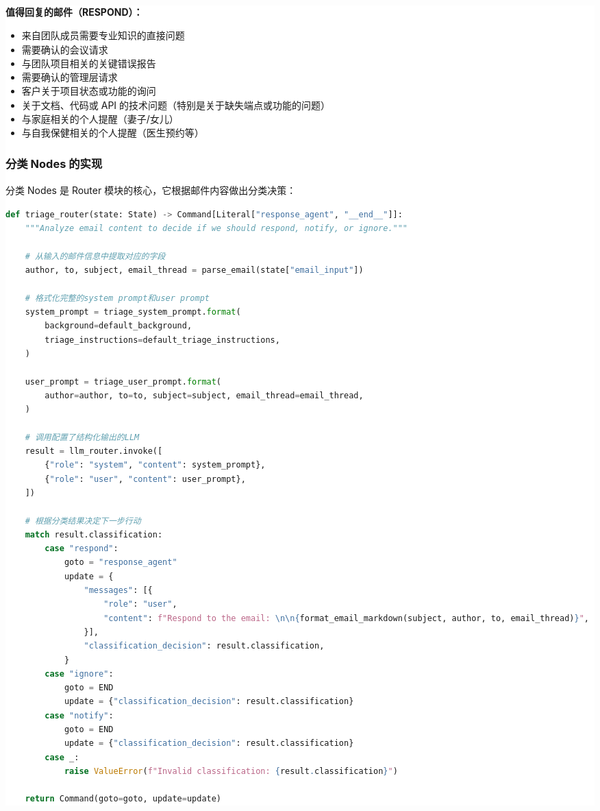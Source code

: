 **值得回复的邮件（RESPOND）：**
- 来自团队成员需要专业知识的直接问题
- 需要确认的会议请求
- 与团队项目相关的关键错误报告
- 需要确认的管理层请求
- 客户关于项目状态或功能的询问
- 关于文档、代码或 API 的技术问题（特别是关于缺失端点或功能的问题）
- 与家庭相关的个人提醒（妻子/女儿）
- 与自我保健相关的个人提醒（医生预约等）

### 分类 Nodes 的实现

分类 Nodes 是 Router 模块的核心，它根据邮件内容做出分类决策：

```python
def triage_router(state: State) -> Command[Literal["response_agent", "__end__"]]:
    """Analyze email content to decide if we should respond, notify, or ignore."""
    
    # 从输入的邮件信息中提取对应的字段
    author, to, subject, email_thread = parse_email(state["email_input"])
    
    # 格式化完整的system prompt和user prompt
    system_prompt = triage_system_prompt.format(
        background=default_background,
        triage_instructions=default_triage_instructions,
    )
    
    user_prompt = triage_user_prompt.format(
        author=author, to=to, subject=subject, email_thread=email_thread,
    )
    
    # 调用配置了结构化输出的LLM
    result = llm_router.invoke([
        {"role": "system", "content": system_prompt},
        {"role": "user", "content": user_prompt},
    ])
    
    # 根据分类结果决定下一步行动
    match result.classification:
        case "respond":
            goto = "response_agent"
            update = {
                "messages": [{
                    "role": "user",
                    "content": f"Respond to the email: \n\n{format_email_markdown(subject, author, to, email_thread)}",
                }],
                "classification_decision": result.classification,
            }
        case "ignore":
            goto = END
            update = {"classification_decision": result.classification}
        case "notify":
            goto = END
            update = {"classification_decision": result.classification}
        case _:
            raise ValueError(f"Invalid classification: {result.classification}")
    
    return Command(goto=goto, update=update)
```
